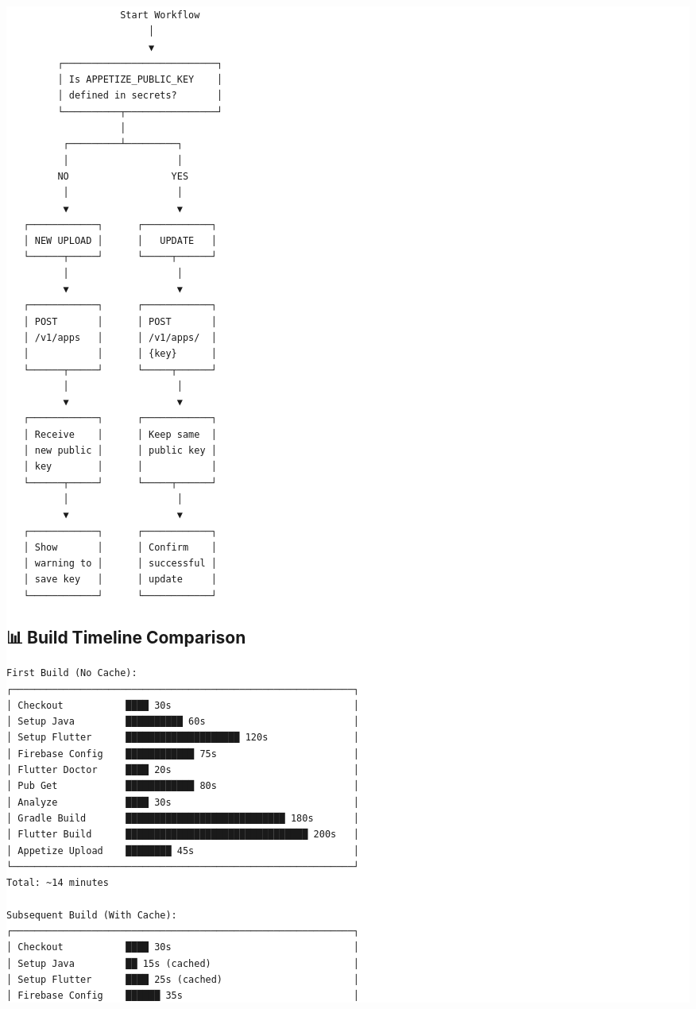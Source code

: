 ```
                    Start Workflow
                         │
                         ▼
         ┌───────────────────────────┐
         │ Is APPETIZE_PUBLIC_KEY    │
         │ defined in secrets?       │
         └──────────┬────────────────┘
                    │
          ┌─────────┴─────────┐
          │                   │
         NO                  YES
          │                   │
          ▼                   ▼
   ┌────────────┐      ┌────────────┐
   │ NEW UPLOAD │      │   UPDATE   │
   └──────┬─────┘      └─────┬──────┘
          │                   │
          ▼                   ▼
   ┌────────────┐      ┌────────────┐
   │ POST       │      │ POST       │
   │ /v1/apps   │      │ /v1/apps/  │
   │            │      │ {key}      │
   └──────┬─────┘      └─────┬──────┘
          │                   │
          ▼                   ▼
   ┌────────────┐      ┌────────────┐
   │ Receive    │      │ Keep same  │
   │ new public │      │ public key │
   │ key        │      │            │
   └──────┬─────┘      └─────┬──────┘
          │                   │
          ▼                   ▼
   ┌────────────┐      ┌────────────┐
   │ Show       │      │ Confirm    │
   │ warning to │      │ successful │
   │ save key   │      │ update     │
   └────────────┘      └────────────┘
```

## 📊 Build Timeline Comparison

```
First Build (No Cache):
┌────────────────────────────────────────────────────────────┐
│ Checkout           ████ 30s                                │
│ Setup Java         ██████████ 60s                          │
│ Setup Flutter      ████████████████████ 120s               │
│ Firebase Config    ████████████ 75s                        │
│ Flutter Doctor     ████ 20s                                │
│ Pub Get            ████████████ 80s                        │
│ Analyze            ████ 30s                                │
│ Gradle Build       ████████████████████████████ 180s       │
│ Flutter Build      ████████████████████████████████ 200s   │
│ Appetize Upload    ████████ 45s                            │
└────────────────────────────────────────────────────────────┘
Total: ~14 minutes

Subsequent Build (With Cache):
┌────────────────────────────────────────────────────────────┐
│ Checkout           ████ 30s                                │
│ Setup Java         ██ 15s (cached)                         │
│ Setup Flutter      ████ 25s (cached)                       │
│ Firebase Config    ██████ 35s                              │
```